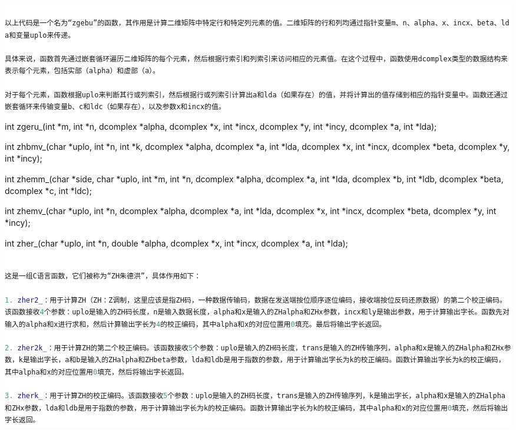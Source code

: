 ```cpp

以上代码是一个名为“zgebu”的函数，其作用是计算二维矩阵中特定行和特定列元素的值。二维矩阵的行和列均通过指针变量m、n、alpha、x、incx、beta、lda和变量uplo来传递。

具体来说，函数首先通过嵌套循环遍历二维矩阵的每个元素，然后根据行索引和列索引来访问相应的元素值。在这个过程中，函数使用dcomplex类型的数据结构来表示每个元素，包括实部（alpha）和虚部（a）。

对于每个元素，函数根据uplo来判断其行或列索引，然后根据行或列索引计算出a和lda（如果存在）的值，并将计算出的值存储到相应的指针变量中。函数还通过嵌套循环来传输变量b、c和ldc（如果存在），以及参数x和incx的值。


```
int zgeru_(int *m, int *n, dcomplex *alpha, dcomplex *x, int *incx,
           dcomplex *y, int *incy, dcomplex *a, int *lda);

int zhbmv_(char *uplo, int *n, int *k, dcomplex *alpha, dcomplex *a,
           int *lda, dcomplex *x, int *incx, dcomplex *beta, dcomplex *y,
           int *incy);

int zhemm_(char *side, char *uplo, int *m, int *n, dcomplex *alpha,
           dcomplex *a, int *lda, dcomplex *b, int *ldb, dcomplex *beta,
           dcomplex *c, int *ldc);

int zhemv_(char *uplo, int *n, dcomplex *alpha, dcomplex *a, int *lda,
           dcomplex *x, int *incx, dcomplex *beta, dcomplex *y, int *incy);

int zher_(char *uplo, int *n, double *alpha, dcomplex *x, int *incx,
          dcomplex *a, int *lda);

```cpp

这是一组C语言函数，它们被称为“ZH朱德洪”，具体作用如下：

1. zher2_：用于计算ZH（ZH：Z调制，这里应该是指ZH码，一种数据传输码，数据在发送端按位顺序逐位编码，接收端按位反码还原数据）的第二个校正编码。该函数接收4个参数：uplo是输入的ZH码长度，n是输入数据长度，alpha和x是输入的ZHalpha和ZHx参数，incx和ly是输出参数，用于计算输出字长。函数先对输入的alpha和x进行求和，然后计算输出字长为4的校正编码，其中alpha和x的对应位置用0填充。最后将输出字长返回。

2. zher2k_：用于计算ZH的第二个校正编码。该函数接收5个参数：uplo是输入的ZH码长度，trans是输入的ZH传输序列，alpha和x是输入的ZHalpha和ZHx参数，k是输出字长，a和b是输入的ZHalpha和ZHbeta参数，lda和ldb是用于指数的参数，用于计算输出字长为k的校正编码。函数计算输出字长为k的校正编码，其中alpha和x的对应位置用0填充，然后将输出字长返回。

3. zherk_：用于计算ZH的校正编码。该函数接收5个参数：uplo是输入的ZH码长度，trans是输入的ZH传输序列，k是输出字长，alpha和x是输入的ZHalpha和ZHx参数，lda和ldb是用于指数的参数，用于计算输出字长为k的校正编码。函数计算输出字长为k的校正编码，其中alpha和x的对应位置用0填充，然后将输出字长返回。

